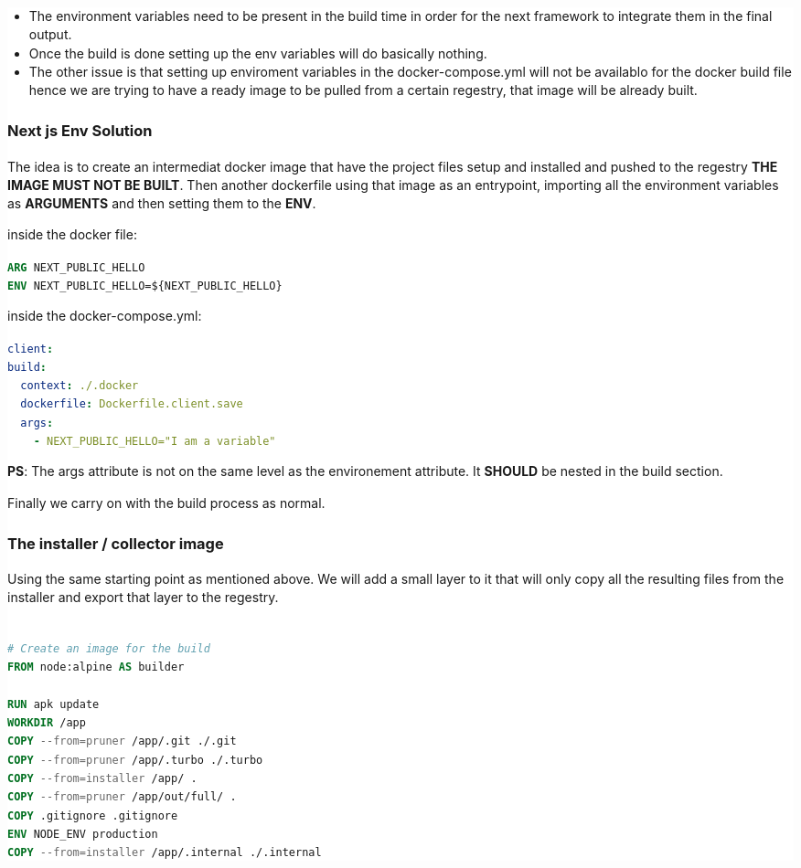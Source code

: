 - The environment variables need to be present in the build time in order for the next framework to integrate them in the final output.
- Once the build is done setting up the env variables will do basically nothing.
- The other issue is that setting up enviroment variables in the docker-compose.yml will not be availablo for the docker build file hence we are trying to have a ready image to be pulled from a certain regestry, that image will be already built.

### Next js Env Solution

The idea is to create an intermediat docker image that have the project files setup and installed and pushed to the regestry **THE IMAGE MUST NOT BE BUILT**. Then another dockerfile using that image as an entrypoint, importing all the environment variables as **ARGUMENTS** and then setting them to the **ENV**.

inside the docker file:

```dockerfile
ARG NEXT_PUBLIC_HELLO
ENV NEXT_PUBLIC_HELLO=${NEXT_PUBLIC_HELLO}
```

inside the docker-compose.yml:

```yaml
client:
build:
  context: ./.docker
  dockerfile: Dockerfile.client.save
  args:
    - NEXT_PUBLIC_HELLO="I am a variable"
```

**PS**: The args attribute is not on the same level as the environement attribute. It **SHOULD** be nested in the build section.

Finally we carry on with the build process as normal.

### The installer / collector image

Using the same starting point as mentioned above. We will add a small layer to it that will only copy all the resulting files from the installer and export that layer to the regestry.

```dockerfile

# Create an image for the build
FROM node:alpine AS builder

RUN apk update
WORKDIR /app
COPY --from=pruner /app/.git ./.git
COPY --from=pruner /app/.turbo ./.turbo
COPY --from=installer /app/ .
COPY --from=pruner /app/out/full/ .
COPY .gitignore .gitignore
ENV NODE_ENV production
COPY --from=installer /app/.internal ./.internal
```
